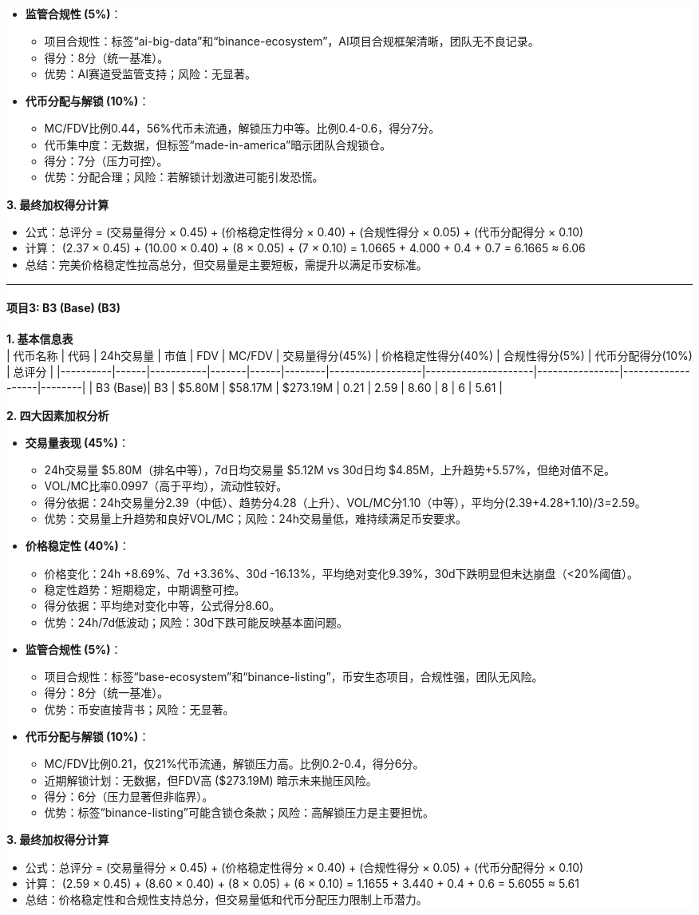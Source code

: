 - **监管合规性 (5%)**：  
  - 项目合规性：标签“ai-big-data”和“binance-ecosystem”，AI项目合规框架清晰，团队无不良记录。  
  - 得分：8分（统一基准）。  
  - 优势：AI赛道受监管支持；风险：无显著。

- **代币分配与解锁 (10%)**：  
  - MC/FDV比例0.44，56%代币未流通，解锁压力中等。比例0.4-0.6，得分7分。  
  - 代币集中度：无数据，但标签“made-in-america”暗示团队合规锁仓。  
  - 得分：7分（压力可控）。  
  - 优势：分配合理；风险：若解锁计划激进可能引发恐慌。

**3. 最终加权得分计算**  
- 公式：总评分 = (交易量得分 × 0.45) + (价格稳定性得分 × 0.40) + (合规性得分 × 0.05) + (代币分配得分 × 0.10)  
- 计算： (2.37 × 0.45) + (10.00 × 0.40) + (8 × 0.05) + (7 × 0.10) = 1.0665 + 4.000 + 0.4 + 0.7 = 6.1665 ≈ 6.06  
- 总结：完美价格稳定性拉高总分，但交易量是主要短板，需提升以满足币安标准。

---

#### 项目3: B3 (Base) (B3)
**1. 基本信息表**  
| 代币名称 | 代码 | 24h交易量 | 市值 | FDV | MC/FDV | 交易量得分(45%) | 价格稳定性得分(40%) | 合规性得分(5%) | 代币分配得分(10%) | 总评分 |
|----------|------|-----------|-------|------|--------|------------------|---------------------|----------------|-------------------|--------|
| B3 (Base)| B3  | $5.80M   | $58.17M | $273.19M | 0.21   | 2.59             | 8.60               | 8              | 6                 | 5.61   |

**2. 四大因素加权分析**  
- **交易量表现 (45%)**：  
  - 24h交易量 $5.80M（排名中等），7d日均交易量 $5.12M vs 30d日均 $4.85M，上升趋势+5.57%，但绝对值不足。  
  - VOL/MC比率0.0997（高于平均），流动性较好。  
  - 得分依据：24h交易量分2.39（中低）、趋势分4.28（上升）、VOL/MC分1.10（中等），平均分(2.39+4.28+1.10)/3=2.59。  
  - 优势：交易量上升趋势和良好VOL/MC；风险：24h交易量低，难持续满足币安要求。

- **价格稳定性 (40%)**：  
  - 价格变化：24h +8.69%、7d +3.36%、30d -16.13%，平均绝对变化9.39%，30d下跌明显但未达崩盘（<20%阈值）。  
  - 稳定性趋势：短期稳定，中期调整可控。  
  - 得分依据：平均绝对变化中等，公式得分8.60。  
  - 优势：24h/7d低波动；风险：30d下跌可能反映基本面问题。

- **监管合规性 (5%)**：  
  - 项目合规性：标签“base-ecosystem”和“binance-listing”，币安生态项目，合规性强，团队无风险。  
  - 得分：8分（统一基准）。  
  - 优势：币安直接背书；风险：无显著。

- **代币分配与解锁 (10%)**：  
  - MC/FDV比例0.21，仅21%代币流通，解锁压力高。比例0.2-0.4，得分6分。  
  - 近期解锁计划：无数据，但FDV高 ($273.19M) 暗示未来抛压风险。  
  - 得分：6分（压力显著但非临界）。  
  - 优势：标签“binance-listing”可能含锁仓条款；风险：高解锁压力是主要担忧。

**3. 最终加权得分计算**  
- 公式：总评分 = (交易量得分 × 0.45) + (价格稳定性得分 × 0.40) + (合规性得分 × 0.05) + (代币分配得分 × 0.10)  
- 计算： (2.59 × 0.45) + (8.60 × 0.40) + (8 × 0.05) + (6 × 0.10) = 1.1655 + 3.440 + 0.4 + 0.6 = 5.6055 ≈ 5.61  
- 总结：价格稳定性和合规性支持总分，但交易量低和代币分配压力限制上币潜力。
